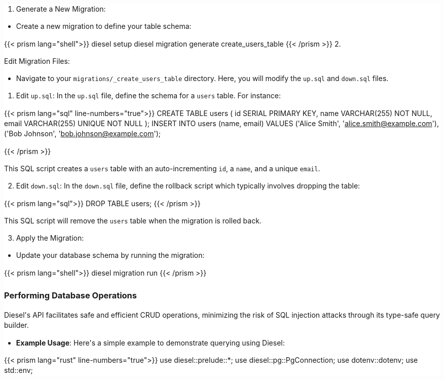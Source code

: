 
1. <p style="text-align: justify;"><strong></strong>Generate a New Migration<strong></strong>:</p>
- <p style="text-align: justify;">Create a new migration to define your table schema:</p>
{{< prism lang="shell">}}
   diesel setup
   diesel migration generate create_users_table
{{< /prism >}}
2. <p style="text-align: justify;"><strong></strong>Edit Migration Files<strong></strong>:</p>
- <p style="text-align: justify;">Navigate to your <code>migrations/<timestamp>_create_users_table</code> directory. Here, you will modify the <code>up.sql</code> and <code>down.sql</code> files.</p>
1. <p style="text-align: justify;"><strong></strong>Edit<strong></strong> <code>up.sql</code>: In the <code>up.sql</code> file, define the schema for a <code>users</code> table. For instance:</p>
{{< prism lang="sql" line-numbers="true">}}
        CREATE TABLE users (
            id SERIAL PRIMARY KEY,
            name VARCHAR(255) NOT NULL,
            email VARCHAR(255) UNIQUE NOT NULL
        );
        INSERT INTO users (name, email) VALUES 
        ('Alice Smith', 'alice.smith@example.com'),
        ('Bob Johnson', 'bob.johnson@example.com');
        
{{< /prism >}}
<p style="text-align: justify;">
This SQL script creates a <code>users</code> table with an auto-incrementing <code>id</code>, a <code>name</code>, and a unique <code>email</code>.
</p>

2. <p style="text-align: justify;"><strong></strong>Edit<strong></strong> <code>down.sql</code>: In the <code>down.sql</code> file, define the rollback script which typically involves dropping the table:</p>
{{< prism lang="sql">}}
        DROP TABLE users;
{{< /prism >}}
<p style="text-align: justify;">
This SQL script will remove the <code>users</code> table when the migration is rolled back.
</p>

3. <p style="text-align: justify;"><strong></strong>Apply the Migration<strong></strong>:</p>
- <p style="text-align: justify;">Update your database schema by running the migration:</p>
{{< prism lang="shell">}}
   diesel migration run
{{< /prism >}}
### **Performing Database Operations**
<p style="text-align: justify;">
Diesel's API facilitates safe and efficient CRUD operations, minimizing the risk of SQL injection attacks through its type-safe query builder.
</p>

- <p style="text-align: justify;"><strong>Example Usage</strong>: Here's a simple example to demonstrate querying using Diesel:</p>
{{< prism lang="rust" line-numbers="true">}}
  use diesel::prelude::*;
  use diesel::pg::PgConnection;
  use dotenv::dotenv;
  use std::env;
  
